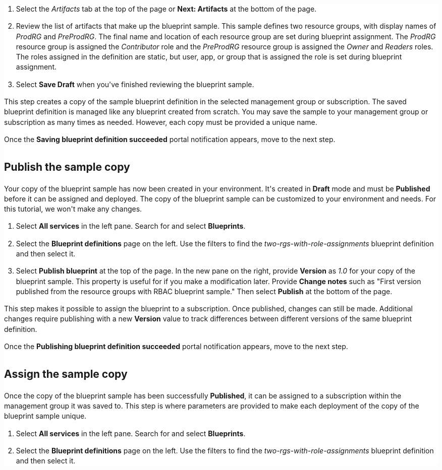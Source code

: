 1. Select the _Artifacts_ tab at the top of the page or **Next: Artifacts** at the bottom of the
   page.

1. Review the list of artifacts that make up the blueprint sample. This sample defines two resource
   groups, with display names of _ProdRG_ and _PreProdRG_. The final name and location of each
   resource group are set during blueprint assignment. The _ProdRG_ resource group is assigned the
   _Contributor_ role and the _PreProdRG_ resource group is assigned the _Owner_ and _Readers_
   roles. The roles assigned in the definition are static, but user, app, or group that is assigned
   the role is set during blueprint assignment.

1. Select **Save Draft** when you've finished reviewing the blueprint sample.

This step creates a copy of the sample blueprint definition in the selected management group or
subscription. The saved blueprint definition is managed like any blueprint created from scratch. You
may save the sample to your management group or subscription as many times as needed. However, each
copy must be provided a unique name.

Once the **Saving blueprint definition succeeded** portal notification appears, move to the next
step.

## Publish the sample copy

Your copy of the blueprint sample has now been created in your environment. It's created in
**Draft** mode and must be **Published** before it can be assigned and deployed. The copy of the
blueprint sample can be customized to your environment and needs. For this tutorial, we won't make
any changes.

1. Select **All services** in the left pane. Search for and select **Blueprints**.

1. Select the **Blueprint definitions** page on the left. Use the filters to find the
   _two-rgs-with-role-assignments_ blueprint definition and then select it.

1. Select **Publish blueprint** at the top of the page. In the new pane on the right, provide
   **Version** as _1.0_ for your copy of the blueprint sample. This property is useful for if you
   make a modification later. Provide **Change notes** such as "First version published from the
   resource groups with RBAC blueprint sample." Then select **Publish** at the bottom of the page.

This step makes it possible to assign the blueprint to a subscription. Once published, changes can
still be made. Additional changes require publishing with a new **Version** value to track
differences between different versions of the same blueprint definition.

Once the **Publishing blueprint definition succeeded** portal notification appears, move to the next
step.

## Assign the sample copy

Once the copy of the blueprint sample has been successfully **Published**, it can be assigned to a
subscription within the management group it was saved to. This step is where parameters are provided
to make each deployment of the copy of the blueprint sample unique.

1. Select **All services** in the left pane. Search for and select **Blueprints**.

1. Select the **Blueprint definitions** page on the left. Use the filters to find the
   _two-rgs-with-role-assignments_ blueprint definition and then select it.

